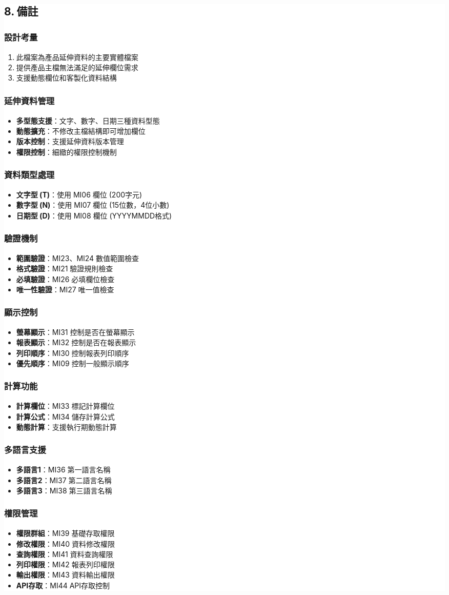 ## 8. 備註

### 設計考量
1. 此檔案為產品延伸資料的主要實體檔案
2. 提供產品主檔無法滿足的延伸欄位需求
3. 支援動態欄位和客製化資料結構

### 延伸資料管理
- **多型態支援**：文字、數字、日期三種資料型態
- **動態擴充**：不修改主檔結構即可增加欄位
- **版本控制**：支援延伸資料版本管理
- **權限控制**：細緻的權限控制機制

### 資料類型處理
- **文字型 (T)**：使用 MI06 欄位 (200字元)
- **數字型 (N)**：使用 MI07 欄位 (15位數，4位小數)
- **日期型 (D)**：使用 MI08 欄位 (YYYYMMDD格式)

### 驗證機制
- **範圍驗證**：MI23、MI24 數值範圍檢查
- **格式驗證**：MI21 驗證規則檢查
- **必填驗證**：MI26 必填欄位檢查
- **唯一性驗證**：MI27 唯一值檢查

### 顯示控制
- **螢幕顯示**：MI31 控制是否在螢幕顯示
- **報表顯示**：MI32 控制是否在報表顯示
- **列印順序**：MI30 控制報表列印順序
- **優先順序**：MI09 控制一般顯示順序

### 計算功能
- **計算欄位**：MI33 標記計算欄位
- **計算公式**：MI34 儲存計算公式
- **動態計算**：支援執行期動態計算

### 多語言支援
- **多語言1**：MI36 第一語言名稱
- **多語言2**：MI37 第二語言名稱
- **多語言3**：MI38 第三語言名稱

### 權限管理
- **權限群組**：MI39 基礎存取權限
- **修改權限**：MI40 資料修改權限
- **查詢權限**：MI41 資料查詢權限
- **列印權限**：MI42 報表列印權限
- **輸出權限**：MI43 資料輸出權限
- **API存取**：MI44 API存取控制
